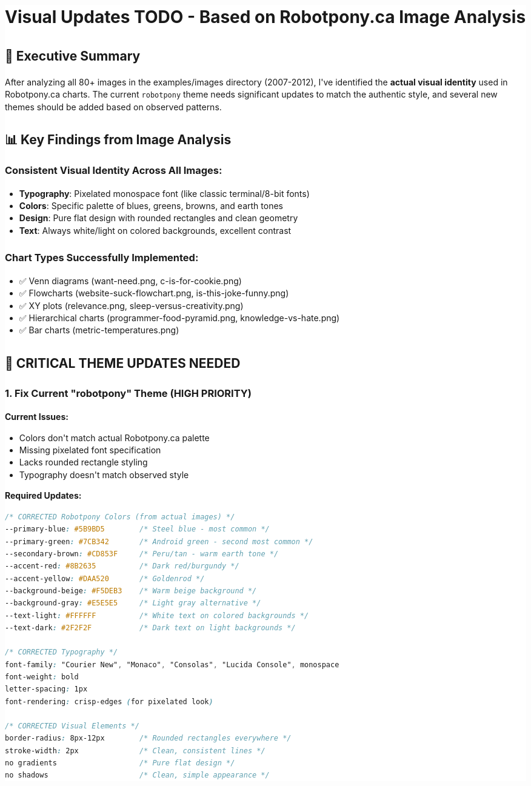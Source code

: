 # Visual Updates TODO - Based on Robotpony.ca Image Analysis

## 🎯 **Executive Summary**

After analyzing all 80+ images in the examples/images directory (2007-2012), I've identified the **actual visual identity** used in Robotpony.ca charts. The current `robotpony` theme needs significant updates to match the authentic style, and several new themes should be added based on observed patterns.

## 📊 **Key Findings from Image Analysis**

### **Consistent Visual Identity Across All Images:**
- **Typography**: Pixelated monospace font (like classic terminal/8-bit fonts)
- **Colors**: Specific palette of blues, greens, browns, and earth tones
- **Design**: Pure flat design with rounded rectangles and clean geometry
- **Text**: Always white/light on colored backgrounds, excellent contrast

### **Chart Types Successfully Implemented:**
- ✅ Venn diagrams (want-need.png, c-is-for-cookie.png)
- ✅ Flowcharts (website-suck-flowchart.png, is-this-joke-funny.png)
- ✅ XY plots (relevance.png, sleep-versus-creativity.png)
- ✅ Hierarchical charts (programmer-food-pyramid.png, knowledge-vs-hate.png)
- ✅ Bar charts (metric-temperatures.png)

## 🎨 **CRITICAL THEME UPDATES NEEDED**

### **1. Fix Current "robotpony" Theme (HIGH PRIORITY)**

**Current Issues:**
- Colors don't match actual Robotpony.ca palette
- Missing pixelated font specification
- Lacks rounded rectangle styling
- Typography doesn't match observed style

**Required Updates:**
```css
/* CORRECTED Robotpony Colors (from actual images) */
--primary-blue: #5B9BD5        /* Steel blue - most common */
--primary-green: #7CB342       /* Android green - second most common */
--secondary-brown: #CD853F     /* Peru/tan - warm earth tone */
--accent-red: #8B2635          /* Dark red/burgundy */
--accent-yellow: #DAA520       /* Goldenrod */
--background-beige: #F5DEB3    /* Warm beige background */
--background-gray: #E5E5E5     /* Light gray alternative */
--text-light: #FFFFFF          /* White text on colored backgrounds */
--text-dark: #2F2F2F           /* Dark text on light backgrounds */

/* CORRECTED Typography */
font-family: "Courier New", "Monaco", "Consolas", "Lucida Console", monospace
font-weight: bold
letter-spacing: 1px
font-rendering: crisp-edges (for pixelated look)

/* CORRECTED Visual Elements */
border-radius: 8px-12px        /* Rounded rectangles everywhere */
stroke-width: 2px              /* Clean, consistent lines */
no gradients                   /* Pure flat design */
no shadows                     /* Clean, simple appearance */
```
